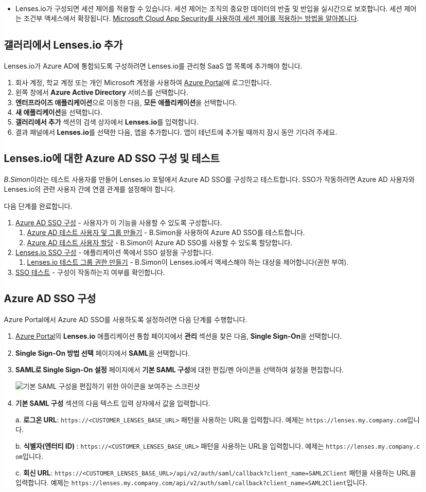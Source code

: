 * Lenses.io가 구성되면 세션 제어를 적용할 수 있습니다. 세션 제어는 조직의 중요한 데이터의 반출 및 반입을 실시간으로 보호합니다. 세션 제어는 조건부 액세스에서 확장됩니다. [Microsoft Cloud App Security를 사용하여 세션 제어를 적용하는 방법을 알아봅니다](https://docs.microsoft.com/cloud-app-security/proxy-deployment-any-app).

## <a name="add-lensesio-from-the-gallery"></a>갤러리에서 Lenses.io 추가

Lenses.io가 Azure AD에 통합되도록 구성하려면 Lenses.io를 관리형 SaaS 앱 목록에 추가해야 합니다.

1. 회사 계정, 학교 계정 또는 개인 Microsoft 계정을 사용하여 [Azure Portal](https://portal.azure.com)에 로그인합니다.
1. 왼쪽 창에서 **Azure Active Directory** 서비스를 선택합니다.
1. **엔터프라이즈 애플리케이션**으로 이동한 다음, **모든 애플리케이션**을 선택합니다.
1. **새 애플리케이션**을 선택합니다.
1. **갤러리에서 추가** 섹션의 검색 상자에서 **Lenses.io**를 입력합니다.
1. 결과 패널에서 **Lenses.io**를 선택한 다음, 앱을 추가합니다. 앱이 테넌트에 추가될 때까지 잠시 동안 기다려 주세요.

## <a name="configure-and-test-azure-ad-sso-for-lensesio"></a>Lenses.io에 대한 Azure AD SSO 구성 및 테스트

*B.Simon*이라는 테스트 사용자를 만들어 Lenses.io 포털에서 Azure AD SSO를 구성하고 테스트합니다. SSO가 작동하려면 Azure AD 사용자와 Lenses.io의 관련 사용자 간에 연결 관계를 설정해야 합니다.

다음 단계를 완료합니다.

1. [Azure AD SSO 구성](#configure-azure-ad-sso) - 사용자가 이 기능을 사용할 수 있도록 구성합니다.
    1. [Azure AD 테스트 사용자 및 그룹 만들기](#create-an-azure-ad-test-user-and-group) - B.Simon을 사용하여 Azure AD SSO를 테스트합니다.
    1. [Azure AD 테스트 사용자 할당](#assign-the-azure-ad-test-user) - B.Simon이 Azure AD SSO를 사용할 수 있도록 할당합니다.
1. [Lenses.io SSO 구성](#configure-lensesio-sso) - 애플리케이션 쪽에서 SSO 설정을 구성합니다.
    1. [Lenses.io 테스트 그룹 권한 만들기](#create-lensesio-test-group-permissions) - B.Simon이 Lenses.io에서 액세스해야 하는 대상을 제어합니다(권한 부여).
1. [SSO 테스트](#test-sso) - 구성이 작동하는지 여부를 확인합니다.

## <a name="configure-azure-ad-sso"></a>Azure AD SSO 구성

Azure Portal에서 Azure AD SSO를 사용하도록 설정하려면 다음 단계를 수행합니다.

1. [Azure Portal](https://portal.azure.com/)의 **Lenses.io** 애플리케이션 통합 페이지에서 **관리** 섹션을 찾은 다음, **Single Sign-On**을 선택합니다.
1. **Single Sign-On 방법 선택** 페이지에서 **SAML**을 선택합니다.
1. **SAML로 Single Sign-On 설정** 페이지에서 **기본 SAML 구성**에 대한 편집/펜 아이콘을 선택하여 설정을 편집합니다.

   ![기본 SAML 구성을 편집하기 위한 아이콘을 보여주는 스크린샷](common/edit-urls.png)

1. **기본 SAML 구성** 섹션의 다음 텍스트 입력 상자에서 값을 입력합니다.

    a. **로그온 URL**: `https://<CUSTOMER_LENSES_BASE_URL>` 패턴을 사용하는 URL을 입력합니다. 예제는 `https://lenses.my.company.com`입니다.

    b. **식별자(엔터티 ID)** : `https://<CUSTOMER_LENSES_BASE_URL>` 패턴을 사용하는 URL을 입력합니다. 예제는 `https://lenses.my.company.com`입니다.

    c. **회신 URL**: `https://<CUSTOMER_LENSES_BASE_URL>/api/v2/auth/saml/callback?client_name=SAML2Client` 패턴을 사용하는 URL을 입력합니다. 예제는 `https://lenses.my.company.com/api/v2/auth/saml/callback?client_name=SAML2Client`입니다.
